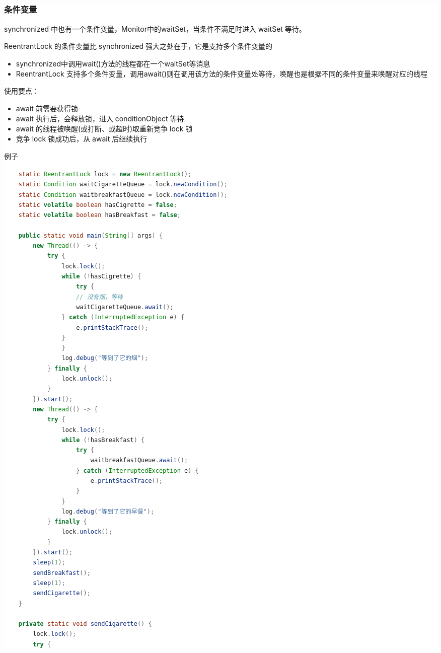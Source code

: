 ### 条件变量

synchronized 中也有一个条件变量，Monitor中的waitSet，当条件不满足时进入 waitSet 等待。

ReentrantLock 的条件变量比 synchronized 强大之处在于，它是支持多个条件变量的

- synchronized中调用wait()方法的线程都在一个waitSet等消息
- ReentrantLock 支持多个条件变量，调用await()则在调用该方法的条件变量处等待，唤醒也是根据不同的条件变量来唤醒对应的线程

使用要点：

- await 前需要获得锁
- await 执行后，会释放锁，进入 conditionObject 等待
- await 的线程被唤醒(或打断、或超时)取重新竞争 lock 锁
- 竞争 lock 锁成功后，从 await 后继续执行

例子

```java
    static ReentrantLock lock = new ReentrantLock();
    static Condition waitCigaretteQueue = lock.newCondition();
    static Condition waitbreakfastQueue = lock.newCondition();
    static volatile boolean hasCigrette = false;
    static volatile boolean hasBreakfast = false;
    
    public static void main(String[] args) {
        new Thread(() -> {
            try {
                lock.lock();
                while (!hasCigrette) {
                    try {
                    // 没有烟，等待
                    waitCigaretteQueue.await();
                } catch (InterruptedException e) {
                    e.printStackTrace();
                }
                }
                log.debug("等到了它的烟");
            } finally {
                lock.unlock();
            }
        }).start();
        new Thread(() -> {
            try {
                lock.lock();
                while (!hasBreakfast) {
                    try {
                        waitbreakfastQueue.await();
                    } catch (InterruptedException e) {
                        e.printStackTrace();
                    }
                }
                log.debug("等到了它的早餐");
            } finally {
                lock.unlock();
            }
        }).start();
        sleep(1);
        sendBreakfast();
        sleep(1);
        sendCigarette();
    }
    
    private static void sendCigarette() {
        lock.lock();
        try {
```